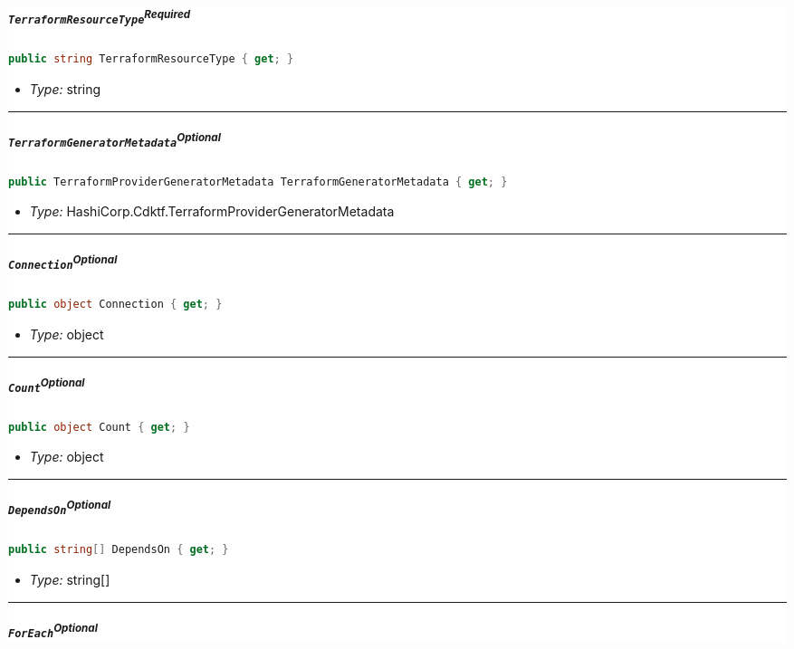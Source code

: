 ##### `TerraformResourceType`<sup>Required</sup> <a name="TerraformResourceType" id="@cdktf/provider-datadog.userRole.UserRole.property.terraformResourceType"></a>

```csharp
public string TerraformResourceType { get; }
```

- *Type:* string

---

##### `TerraformGeneratorMetadata`<sup>Optional</sup> <a name="TerraformGeneratorMetadata" id="@cdktf/provider-datadog.userRole.UserRole.property.terraformGeneratorMetadata"></a>

```csharp
public TerraformProviderGeneratorMetadata TerraformGeneratorMetadata { get; }
```

- *Type:* HashiCorp.Cdktf.TerraformProviderGeneratorMetadata

---

##### `Connection`<sup>Optional</sup> <a name="Connection" id="@cdktf/provider-datadog.userRole.UserRole.property.connection"></a>

```csharp
public object Connection { get; }
```

- *Type:* object

---

##### `Count`<sup>Optional</sup> <a name="Count" id="@cdktf/provider-datadog.userRole.UserRole.property.count"></a>

```csharp
public object Count { get; }
```

- *Type:* object

---

##### `DependsOn`<sup>Optional</sup> <a name="DependsOn" id="@cdktf/provider-datadog.userRole.UserRole.property.dependsOn"></a>

```csharp
public string[] DependsOn { get; }
```

- *Type:* string[]

---

##### `ForEach`<sup>Optional</sup> <a name="ForEach" id="@cdktf/provider-datadog.userRole.UserRole.property.forEach"></a>
